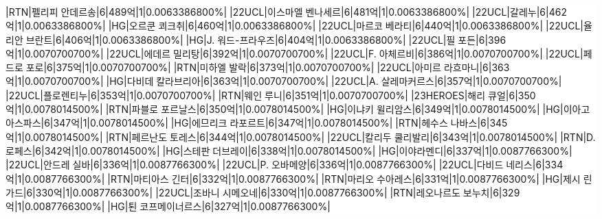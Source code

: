 |RTN|펠리피 안데르송|6|489억|1|0.0063386800%|
|22UCL|이스마엘 벤나세르|6|481억|1|0.0063386800%|
|22UCL|갈레누|6|462억|1|0.0063386800%|
|HG|오르쿤 쾨크취|6|460억|1|0.0063386800%|
|22UCL|마르코 베라티|6|440억|1|0.0063386800%|
|22UCL|율리안 브란트|6|406억|1|0.0063386800%|
|HG|J. 워드-프라우즈|6|404억|1|0.0063386800%|
|22UCL|필 포든|6|396억|1|0.0070700700%|
|22UCL|에데르 밀리탕|6|392억|1|0.0070700700%|
|22UCL|F. 아체르비|6|386억|1|0.0070700700%|
|22UCL|페드로 포로|6|375억|1|0.0070700700%|
|RTN|미하엘 발락|6|373억|1|0.0070700700%|
|22UCL|아미르 라흐마니|6|363억|1|0.0070700700%|
|HG|다비데 칼라브리아|6|363억|1|0.0070700700%|
|22UCL|A. 살레마커르스|6|357억|1|0.0070700700%|
|22UCL|플로렌티누|6|353억|1|0.0070700700%|
|RTN|웨인 루니|6|351억|1|0.0070700700%|
|23HEROES|해리 큐얼|6|350억|1|0.0078014500%|
|RTN|파블로 포르날스|6|350억|1|0.0078014500%|
|HG|이냐키 윌리암스|6|349억|1|0.0078014500%|
|HG|이아고 아스파스|6|347억|1|0.0078014500%|
|HG|에므리크 라포르트|6|347억|1|0.0078014500%|
|RTN|헤수스 나바스|6|345억|1|0.0078014500%|
|RTN|페르난도 토레스|6|344억|1|0.0078014500%|
|22UCL|칼리두 쿨리발리|6|343억|1|0.0078014500%|
|RTN|D. 로페스|6|342억|1|0.0078014500%|
|HG|스테판 더브레이|6|338억|1|0.0078014500%|
|HG|이야라멘디|6|337억|1|0.0087766300%|
|22UCL|안드레 실바|6|336억|1|0.0087766300%|
|22UCL|P. 오바메양|6|336억|1|0.0087766300%|
|22UCL|다비드 네리스|6|334억|1|0.0087766300%|
|RTN|마티아스 긴터|6|332억|1|0.0087766300%|
|RTN|마리오 수아레스|6|331억|1|0.0087766300%|
|HG|제시 린가드|6|330억|1|0.0087766300%|
|22UCL|조바니 시메오네|6|330억|1|0.0087766300%|
|RTN|레오나르도 보누치|6|329억|1|0.0087766300%|
|HG|퇸 코프메이너르스|6|327억|1|0.0087766300%|